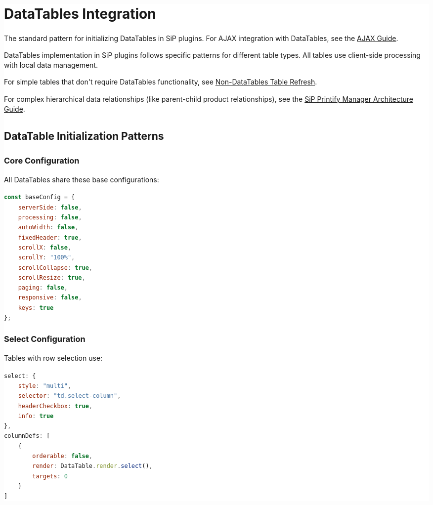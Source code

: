 # DataTables Integration

The standard pattern for initializing DataTables in SiP plugins. For AJAX integration with DataTables, see the [AJAX Guide](./sip-plugin-ajax.md#datatables-integration).

DataTables implementation in SiP plugins follows specific patterns for different table types. All tables use client-side processing with local data management.

For simple tables that don't require DataTables functionality, see [Non-DataTables Table Refresh](./sip-feature-ui-components.md#non-datatables-table-refresh).

For complex hierarchical data relationships (like parent-child product relationships), see the [SiP Printify Manager Architecture Guide](./sip-printify-manager-architecture.md).

## DataTable Initialization Patterns

### Core Configuration

All DataTables share these base configurations:

```javascript
const baseConfig = {
    serverSide: false,
    processing: false,
    autoWidth: false,
    fixedHeader: true,
    scrollX: false,
    scrollY: "100%",
    scrollCollapse: true,
    scrollResize: true,
    paging: false,
    responsive: false,
    keys: true
};
```

### Select Configuration

Tables with row selection use:

```javascript
select: {
    style: "multi",
    selector: "td.select-column",
    headerCheckbox: true,
    info: true
},
columnDefs: [
    {
        orderable: false,
        render: DataTable.render.select(),
        targets: 0
    }
]
```
